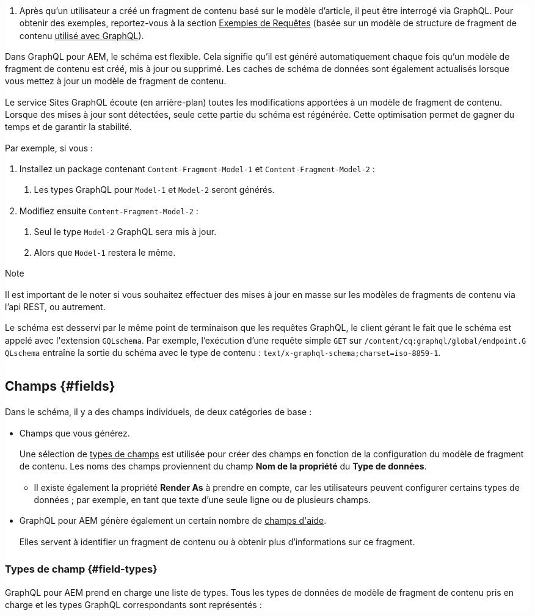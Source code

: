 1. Après qu’un utilisateur a créé un fragment de contenu basé sur le modèle d’article, il peut être interrogé via GraphQL. Pour obtenir des exemples, reportez-vous à la section [Exemples de Requêtes](/help/assets/content-fragments/content-fragments-graphql-samples.md#graphql-sample-queries) (basée sur un modèle de structure de fragment de contenu [utilisé avec GraphQL](/help/assets/content-fragments/content-fragments-graphql-samples.md#content-fragment-structure-graphql)).

Dans GraphQL pour AEM, le schéma est flexible. Cela signifie qu’il est généré automatiquement chaque fois qu’un modèle de fragment de contenu est créé, mis à jour ou supprimé. Les caches de schéma de données sont également actualisés lorsque vous mettez à jour un modèle de fragment de contenu.

Le service Sites GraphQL écoute (en arrière-plan) toutes les modifications apportées à un modèle de fragment de contenu. Lorsque des mises à jour sont détectées, seule cette partie du schéma est régénérée. Cette optimisation permet de gagner du temps et de garantir la stabilité.

Par exemple, si vous :

1. Installez un package contenant `Content-Fragment-Model-1` et `Content-Fragment-Model-2` :

   1. Les types GraphQL pour `Model-1` et `Model-2` seront générés.

1. Modifiez ensuite `Content-Fragment-Model-2` :

   1. Seul le type `Model-2` GraphQL sera mis à jour.

   1. Alors que `Model-1` restera le même.

>[!NOTE]
>
>Il est important de le noter si vous souhaitez effectuer des mises à jour en masse sur les modèles de fragments de contenu via l’api REST, ou autrement.

Le schéma est desservi par le même point de terminaison que les requêtes GraphQL, le client gérant le fait que le schéma est appelé avec l&#39;extension `GQLschema`. Par exemple, l’exécution d’une requête simple `GET` sur `/content/cq:graphql/global/endpoint.GQLschema` entraîne la sortie du schéma avec le type de contenu : `text/x-graphql-schema;charset=iso-8859-1`.

## Champs {#fields}

Dans le schéma, il y a des champs individuels, de deux catégories de base :

* Champs que vous générez.

   Une sélection de [types de champs](#field-types) est utilisée pour créer des champs en fonction de la configuration du modèle de fragment de contenu. Les noms des champs proviennent du champ **Nom de la propriété** du **Type de données**.

   * Il existe également la propriété **Render As** à prendre en compte, car les utilisateurs peuvent configurer certains types de données ; par exemple, en tant que texte d’une seule ligne ou de plusieurs champs.

* GraphQL pour AEM génère également un certain nombre de [champs d&#39;aide](#helper-fields).

   Elles servent à identifier un fragment de contenu ou à obtenir plus d’informations sur ce fragment.

### Types de champ {#field-types}

GraphQL pour AEM prend en charge une liste de types. Tous les types de données de modèle de fragment de contenu pris en charge et les types GraphQL correspondants sont représentés :
